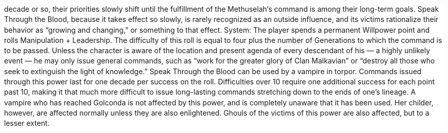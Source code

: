 decade or so, their priorities slowly shift until the fulfillment
of the Methuselah‘s command is among their
long-term goals. Speak Through the Blood, because it
takes effect so slowly, is rarely recognized as an outside
influence, and its victims rationalize their behavior as
“growing and changing,” or something to that effect.
System: The player spends a permanent Willpower
point and rolls Manipulation + Leadership. The difficulty
of this roll is equal to four plus the number of
Generations to which the command is to be passed.
Unless the character is aware of the location and present
agenda of every descendant of his — a highly unlikely
event — he may only issue general commands,
such as “work for the greater glory of Clan Malkavian”
or “destroy all those who seek to extinguish the light
of knowledge.” Speak Through the Blood can be used
by a vampire in torpor. Commands issued through this
power last for one decade per success on the roll. Difficulties
over 10 require one additional success for each
point past 10, making it that much more difficult to
issue long-lasting commands stretching down to the
ends of one’s lineage.
A vampire who has reached Golconda is not affected
by this power, and is completely unaware that it has
been used. Her childer, however, are affected normally
unless they are also enlightened. Ghouls of the victims
of this power are also affected, but to a lesser extent.

